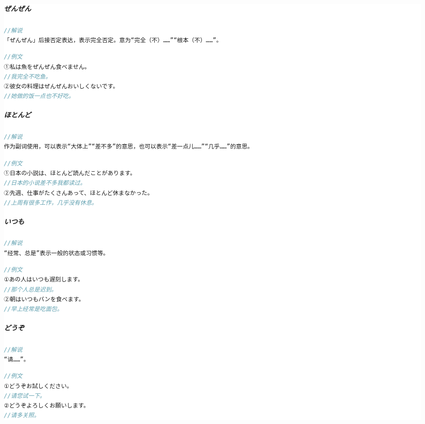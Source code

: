 ##### ぜんぜん

```c
//解说
「ぜんぜん」后接否定表达，表示完全否定。意为“完全（不）……”“根本（不）……”。
```

```c
//例文
①私は魚をぜんぜん食べません。　
//我完全不吃鱼。 
②彼女の料理はぜんぜんおいしくないです。　
//她做的饭一点也不好吃。
```

##### ほとんど

```c
//解说
作为副词使用，可以表示“大体上”“差不多”的意思，也可以表示“差一点儿……”“几乎……”的意思。
```

```c
//例文
①日本の小説は、ほとんど読んだことがあります。　
//日本的小说差不多我都读过。 
②先週、仕事がたくさんあって、ほとんど休まなかった。　
//上周有很多工作，几乎没有休息。 
```

##### いつも

```c
//解说
“经常、总是”表示一般的状态或习惯等。
```

```c
//例文
①あの人はいつも遅刻します。　
//那个人总是迟到。 
②朝はいつもパンを食べます。　
//早上经常是吃面包。
```

##### どうぞ

```c
//解说
“请……”。
```

```c
//例文
①どうぞお試しください。　
//请您试一下。 
②どうぞよろしくお願いします。　
//请多关照。
```
